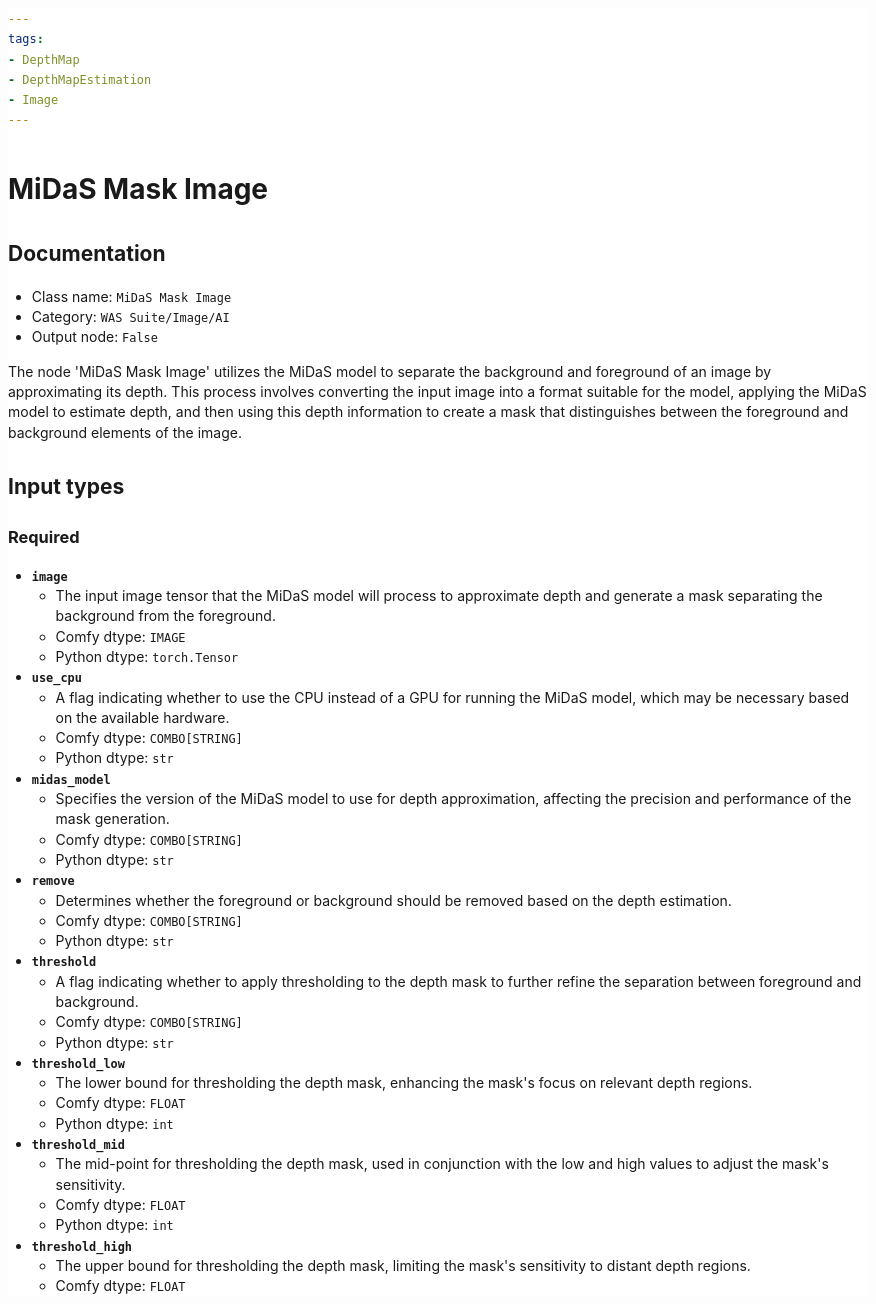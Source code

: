 ```yaml
---
tags:
- DepthMap
- DepthMapEstimation
- Image
---
```


# MiDaS Mask Image
## Documentation
- Class name: `MiDaS Mask Image`
- Category: `WAS Suite/Image/AI`
- Output node: `False`

The node 'MiDaS Mask Image' utilizes the MiDaS model to separate the background and foreground of an image by approximating its depth. This process involves converting the input image into a format suitable for the model, applying the MiDaS model to estimate depth, and then using this depth information to create a mask that distinguishes between the foreground and background elements of the image.
## Input types
### Required
- **`image`**
    - The input image tensor that the MiDaS model will process to approximate depth and generate a mask separating the background from the foreground.
    - Comfy dtype: `IMAGE`
    - Python dtype: `torch.Tensor`
- **`use_cpu`**
    - A flag indicating whether to use the CPU instead of a GPU for running the MiDaS model, which may be necessary based on the available hardware.
    - Comfy dtype: `COMBO[STRING]`
    - Python dtype: `str`
- **`midas_model`**
    - Specifies the version of the MiDaS model to use for depth approximation, affecting the precision and performance of the mask generation.
    - Comfy dtype: `COMBO[STRING]`
    - Python dtype: `str`
- **`remove`**
    - Determines whether the foreground or background should be removed based on the depth estimation.
    - Comfy dtype: `COMBO[STRING]`
    - Python dtype: `str`
- **`threshold`**
    - A flag indicating whether to apply thresholding to the depth mask to further refine the separation between foreground and background.
    - Comfy dtype: `COMBO[STRING]`
    - Python dtype: `str`
- **`threshold_low`**
    - The lower bound for thresholding the depth mask, enhancing the mask's focus on relevant depth regions.
    - Comfy dtype: `FLOAT`
    - Python dtype: `int`
- **`threshold_mid`**
    - The mid-point for thresholding the depth mask, used in conjunction with the low and high values to adjust the mask's sensitivity.
    - Comfy dtype: `FLOAT`
    - Python dtype: `int`
- **`threshold_high`**
    - The upper bound for thresholding the depth mask, limiting the mask's sensitivity to distant depth regions.
    - Comfy dtype: `FLOAT`